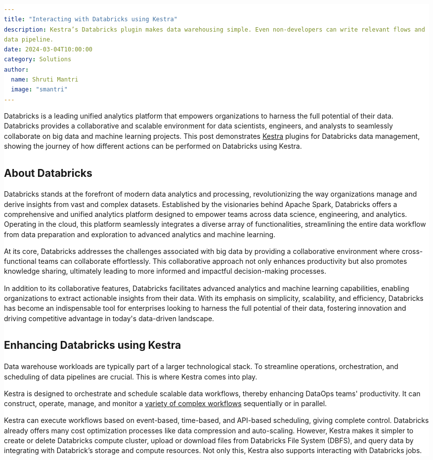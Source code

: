 ```yaml
---
title: "Interacting with Databricks using Kestra"
description: Kestra’s Databricks plugin makes data warehousing simple. Even non-developers can write relevant flows and data pipeline.
date: 2024-03-04T10:00:00
category: Solutions
author:
  name: Shruti Mantri
  image: "smantri"
---
```


Databricks is a leading unified analytics platform that empowers organizations to harness the full potential of their data. Databricks provides a collaborative and scalable environment for data scientists, engineers, and analysts to seamlessly collaborate on big data and machine learning projects. This post demonstrates [Kestra](https://github.com/kestra-io/kestra) plugins for Databricks data management, showing the journey of how different actions can be performed on Databricks using Kestra.

## About Databricks ##

Databricks stands at the forefront of modern data analytics and processing, revolutionizing the way organizations manage and derive insights from vast and complex datasets. Established by the visionaries behind Apache Spark, Databricks offers a comprehensive and unified analytics platform designed to empower teams across data science, engineering, and analytics. Operating in the cloud, this platform seamlessly integrates a diverse array of functionalities, streamlining the entire data workflow from data preparation and exploration to advanced analytics and machine learning.

At its core, Databricks addresses the challenges associated with big data by providing a collaborative environment where cross-functional teams can collaborate effortlessly. This collaborative approach not only enhances productivity but also promotes knowledge sharing, ultimately leading to more informed and impactful decision-making processes.

In addition to its collaborative features, Databricks facilitates advanced analytics and machine learning capabilities, enabling organizations to extract actionable insights from their data. With its emphasis on simplicity, scalability, and efficiency, Databricks has become an indispensable tool for enterprises looking to harness the full potential of their data, fostering innovation and driving competitive advantage in today's data-driven landscape.

## Enhancing Databricks using Kestra ##

Data warehouse workloads are typically part of a larger technological stack. To streamline operations, orchestration, and scheduling of data pipelines are crucial. This is where Kestra comes into play.

Kestra is designed to orchestrate and schedule scalable data workflows, thereby enhancing DataOps teams' productivity. It can construct, operate, manage, and monitor a [variety of complex workflows](https://kestra.io/docstutorialflowable) sequentially or in parallel.

Kestra can execute workflows based on event-based, time-based, and API-based scheduling, giving complete control. Databricks already offers many cost optimization processes like data compression and auto-scaling. However, Kestra makes it simpler to create or delete Databricks compute cluster, upload or download files from Databricks File System (DBFS), and query data by integrating with Databrick’s storage and compute resources. Not only this, Kestra also supports interacting with Databricks jobs.
